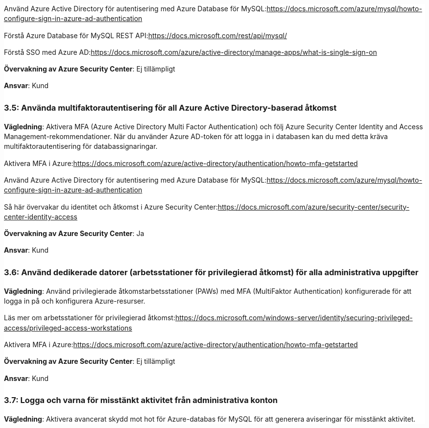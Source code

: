 Använd Azure Active Directory för autentisering med Azure Database för MySQL:https://docs.microsoft.com/azure/mysql/howto-configure-sign-in-azure-ad-authentication

Förstå Azure Database för MySQL REST API:https://docs.microsoft.com/rest/api/mysql/

Förstå SSO med Azure AD:https://docs.microsoft.com/azure/active-directory/manage-apps/what-is-single-sign-on

**Övervakning av Azure Security Center**: Ej tillämpligt

**Ansvar**: Kund

### <a name="35-use-multi-factor-authentication-for-all-azure-active-directory-based-access"></a>3.5: Använda multifaktorautentisering för all Azure Active Directory-baserad åtkomst

**Vägledning**: Aktivera MFA (Azure Active Directory Multi Factor Authentication) och följ Azure Security Center Identity and Access Management-rekommendationer. När du använder Azure AD-token för att logga in i databasen kan du med detta kräva multifaktorautentisering för databassignaringar.

Aktivera MFA i Azure:https://docs.microsoft.com/azure/active-directory/authentication/howto-mfa-getstarted

Använd Azure Active Directory för autentisering med Azure Database för MySQL:https://docs.microsoft.com/azure/mysql/howto-configure-sign-in-azure-ad-authentication

Så här övervakar du identitet och åtkomst i Azure Security Center:https://docs.microsoft.com/azure/security-center/security-center-identity-access

**Övervakning av Azure Security Center**: Ja

**Ansvar**: Kund

### <a name="36-use-dedicated-machines-privileged-access-workstations-for-all-administrative-tasks"></a>3.6: Använd dedikerade datorer (arbetsstationer för privilegierad åtkomst) för alla administrativa uppgifter

**Vägledning**: Använd privilegierade åtkomstarbetsstationer (PAWs) med MFA (MultiFaktor Authentication) konfigurerade för att logga in på och konfigurera Azure-resurser.

Läs mer om arbetsstationer för privilegierad åtkomst:https://docs.microsoft.com/windows-server/identity/securing-privileged-access/privileged-access-workstations

Aktivera MFA i Azure:https://docs.microsoft.com/azure/active-directory/authentication/howto-mfa-getstarted

**Övervakning av Azure Security Center**: Ej tillämpligt

**Ansvar**: Kund

### <a name="37-log-and-alert-on-suspicious-activity-from-administrative-accounts"></a>3.7: Logga och varna för misstänkt aktivitet från administrativa konton

**Vägledning**: Aktivera avancerat skydd mot hot för Azure-databas för MySQL för att generera aviseringar för misstänkt aktivitet.
